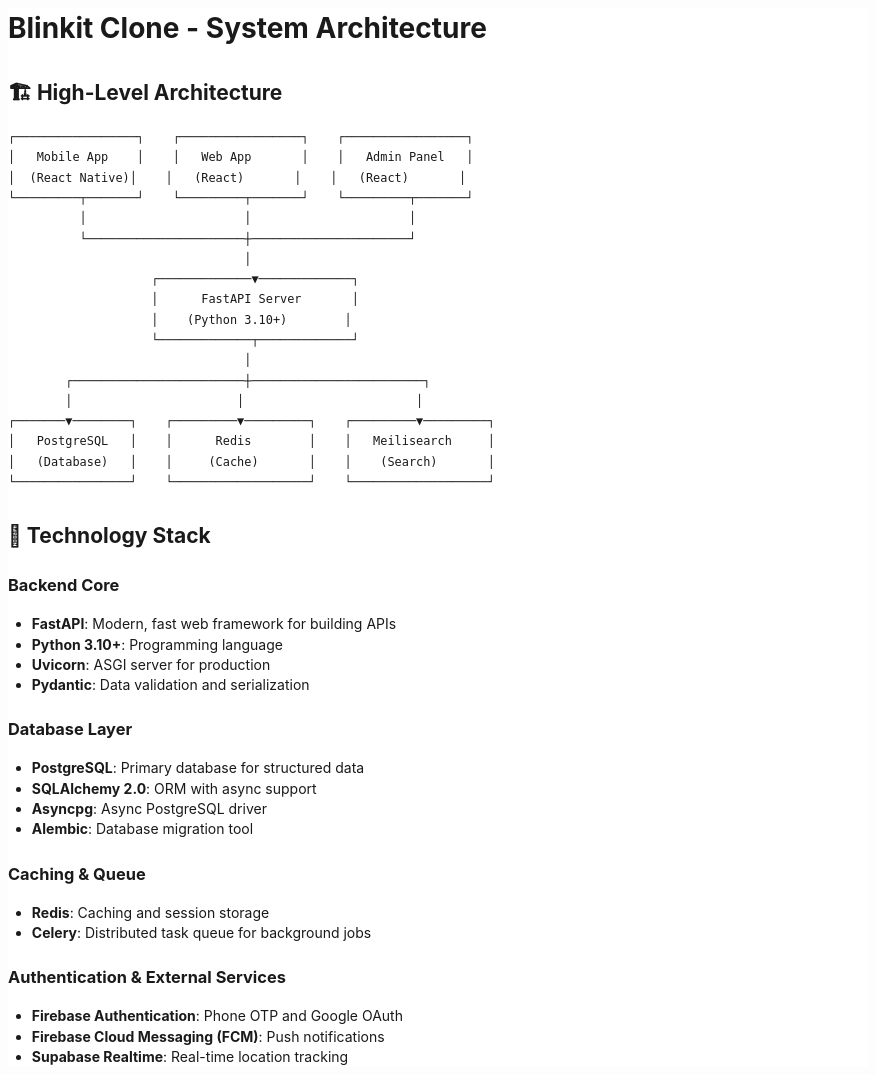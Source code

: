 # Blinkit Clone - System Architecture

## 🏗️ High-Level Architecture

```
┌─────────────────┐    ┌─────────────────┐    ┌─────────────────┐
│   Mobile App    │    │   Web App       │    │   Admin Panel   │
│  (React Native)│    │   (React)       │    │   (React)       │
└─────────┬───────┘    └─────────┬───────┘    └─────────┬───────┘
          │                      │                      │
          └──────────────────────┼──────────────────────┘
                                 │
                    ┌─────────────▼─────────────┐
                    │      FastAPI Server       │
                    │    (Python 3.10+)        │
                    └─────────────┬─────────────┘
                                 │
        ┌────────────────────────┼────────────────────────┐
        │                       │                        │
┌───────▼────────┐    ┌─────────▼─────────┐    ┌─────────▼─────────┐
│   PostgreSQL   │    │      Redis        │    │   Meilisearch     │
│   (Database)   │    │     (Cache)       │    │    (Search)       │
└────────────────┘    └───────────────────┘    └───────────────────┘
```

## 🔧 Technology Stack

### **Backend Core**
- **FastAPI**: Modern, fast web framework for building APIs
- **Python 3.10+**: Programming language
- **Uvicorn**: ASGI server for production
- **Pydantic**: Data validation and serialization

### **Database Layer**
- **PostgreSQL**: Primary database for structured data
- **SQLAlchemy 2.0**: ORM with async support
- **Asyncpg**: Async PostgreSQL driver
- **Alembic**: Database migration tool

### **Caching & Queue**
- **Redis**: Caching and session storage
- **Celery**: Distributed task queue for background jobs

### **Authentication & External Services**
- **Firebase Authentication**: Phone OTP and Google OAuth
- **Firebase Cloud Messaging (FCM)**: Push notifications
- **Supabase Realtime**: Real-time location tracking
